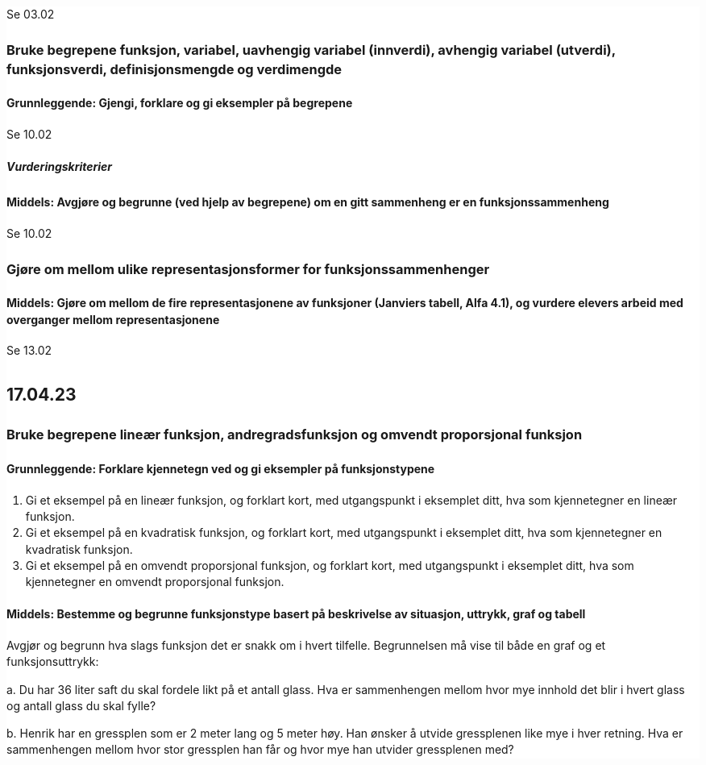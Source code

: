 Se 03.02

### Bruke begrepene funksjon, variabel, uavhengig variabel (innverdi), avhengig variabel (utverdi), funksjonsverdi, definisjonsmengde og verdimengde

#### Grunnleggende: Gjengi, forklare og gi eksempler på begrepene

Se 10.02

##### Vurderingskriterier


#### Middels: Avgjøre og begrunne (ved hjelp av begrepene) om en gitt sammenheng er en funksjonssammenheng

Se 10.02

### Gjøre om mellom ulike representasjonsformer for funksjonssammenhenger

#### Middels: Gjøre om mellom de fire representasjonene av funksjoner (Janviers tabell, Alfa 4.1), og vurdere elevers arbeid med overganger mellom representasjonene

Se 13.02



## 17.04.23

### Bruke begrepene lineær funksjon, andregradsfunksjon og omvendt proporsjonal funksjon

#### Grunnleggende: Forklare kjennetegn ved og gi eksempler på funksjonstypene

1. Gi et eksempel på en lineær funksjon, og forklart kort, med utgangspunkt i eksemplet ditt, hva som kjennetegner en lineær funksjon.
2. Gi et eksempel på en kvadratisk funksjon, og forklart kort, med utgangspunkt i eksemplet ditt, hva som kjennetegner en kvadratisk funksjon.
3. Gi et eksempel på en omvendt proporsjonal funksjon, og forklart kort, med utgangspunkt i eksemplet ditt, hva som kjennetegner en omvendt proporsjonal funksjon.

#### Middels: Bestemme og begrunne funksjonstype basert på beskrivelse av situasjon, uttrykk, graf og tabell

Avgjør og begrunn hva slags funksjon det er snakk om i hvert tilfelle. Begrunnelsen må vise til både en graf og et funksjonsuttrykk:

   a. Du har 36 liter saft du skal fordele likt på et antall glass. Hva er sammenhengen mellom hvor mye innhold det blir i hvert glass og antall glass du skal fylle?

   b. Henrik har en gressplen som er $2$ meter lang og $5$ meter høy. Han ønsker å utvide gressplenen like mye i hver retning. Hva er sammenhengen mellom hvor stor gressplen han får og hvor mye han utvider gressplenen med?
